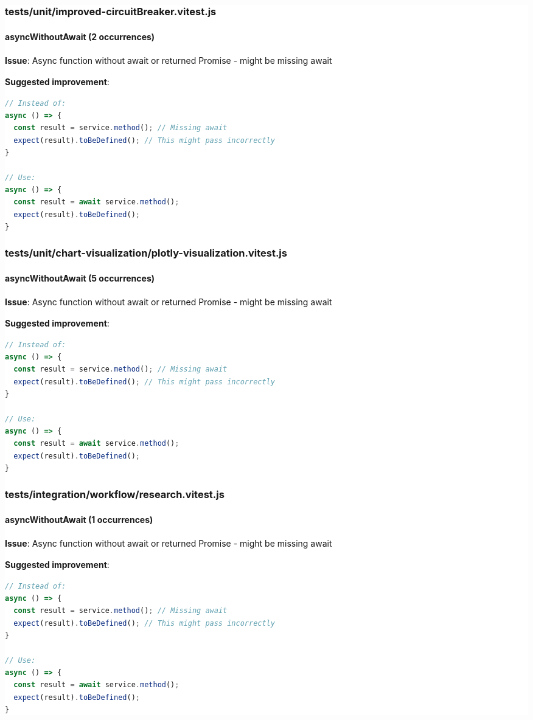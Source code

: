### tests/unit/improved-circuitBreaker.vitest.js

#### asyncWithoutAwait (2 occurrences)

**Issue**: Async function without await or returned Promise - might be missing await

**Suggested improvement**:

```javascript
// Instead of:
async () => {
  const result = service.method(); // Missing await
  expect(result).toBeDefined(); // This might pass incorrectly
}

// Use:
async () => {
  const result = await service.method();
  expect(result).toBeDefined();
}
```

### tests/unit/chart-visualization/plotly-visualization.vitest.js

#### asyncWithoutAwait (5 occurrences)

**Issue**: Async function without await or returned Promise - might be missing await

**Suggested improvement**:

```javascript
// Instead of:
async () => {
  const result = service.method(); // Missing await
  expect(result).toBeDefined(); // This might pass incorrectly
}

// Use:
async () => {
  const result = await service.method();
  expect(result).toBeDefined();
}
```

### tests/integration/workflow/research.vitest.js

#### asyncWithoutAwait (1 occurrences)

**Issue**: Async function without await or returned Promise - might be missing await

**Suggested improvement**:

```javascript
// Instead of:
async () => {
  const result = service.method(); // Missing await
  expect(result).toBeDefined(); // This might pass incorrectly
}

// Use:
async () => {
  const result = await service.method();
  expect(result).toBeDefined();
}
```
